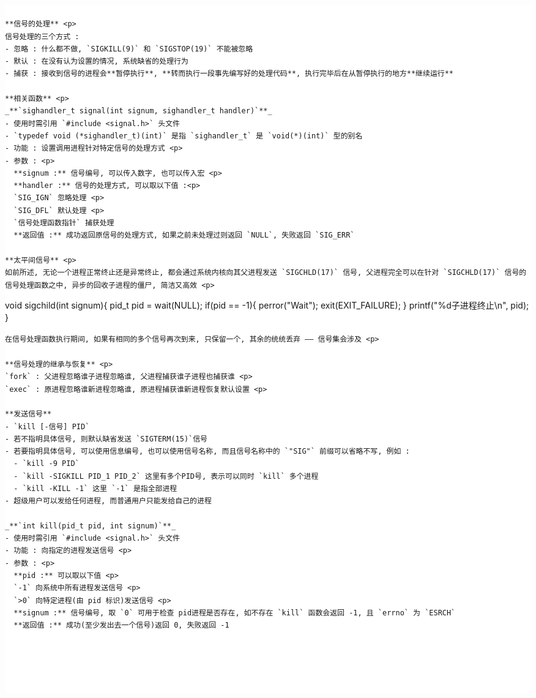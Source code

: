 ```

**信号的处理** <p>
信号处理的三个方式 : 
- 忽略 : 什么都不做, `SIGKILL(9)` 和 `SIGSTOP(19)` 不能被忽略
- 默认 : 在没有认为设置的情况, 系统缺省的处理行为
- 捕获 : 接收到信号的进程会**暂停执行**, **转而执行一段事先编写好的处理代码**, 执行完毕后在从暂停执行的地方**继续运行**

**相关函数** <p>
_**`sighandler_t signal(int signum, sighandler_t handler)`**_
- 使用时需引用 `#include <signal.h>` 头文件
- `typedef void (*sighandler_t)(int)` 是指 `sighandler_t` 是 `void(*)(int)` 型的别名
- 功能 : 设置调用进程针对特定信号的处理方式 <p>
- 参数 : <p>
  **signum :** 信号编号, 可以传入数字, 也可以传入宏 <p>
  **handler :** 信号的处理方式, 可以取以下值 :<p>
  `SIG_IGN` 忽略处理 <p>
  `SIG_DFL` 默认处理 <p>
  `信号处理函数指针` 捕获处理
  **返回值 :** 成功返回原信号的处理方式, 如果之前未处理过则返回 `NULL`, 失败返回 `SIG_ERR`

**太平间信号** <p>
如前所述, 无论一个进程正常终止还是异常终止, 都会通过系统内核向其父进程发送 `SIGCHLD(17)` 信号, 父进程完全可以在针对 `SIGCHLD(17)` 信号的信号处理函数之中, 异步的回收子进程的僵尸, 简洁又高效 <p>
```
void sigchild(int signum){
  pid_t pid = wait(NULL);
  if(pid == -1){
    perror("Wait");
    exit(EXIT_FAILURE);
  }
  printf("%d子进程终止\n", pid);
}
```
在信号处理函数执行期间, 如果有相同的多个信号再次到来, 只保留一个, 其余的统统丢弃 —— 信号集会涉及 <p>

**信号处理的继承与恢复** <p>
`fork` : 父进程忽略谁子进程忽略谁, 父进程捕获谁子进程也捕获谁 <p>
`exec` : 原进程忽略谁新进程忽略谁, 原进程捕获谁新进程恢复默认设置 <p>

**发送信号**
- `kill [-信号] PID`
- 若不指明具体信号, 则默认缺省发送 `SIGTERM(15)`信号
- 若要指明具体信号, 可以使用信息编号, 也可以使用信号名称, 而且信号名称中的 `"SIG"` 前缀可以省略不写, 例如 :
  - `kill -9 PID`
  - `kill -SIGKILL PID_1 PID_2` 这里有多个PID号, 表示可以同时 `kill` 多个进程 
  - `kill -KILL -1` 这里 `-1` 是指全部进程
- 超级用户可以发给任何进程, 而普通用户只能发给自己的进程

_**`int kill(pid_t pid, int signum)`**_
- 使用时需引用 `#include <signal.h>` 头文件
- 功能 : 向指定的进程发送信号 <p>
- 参数 : <p>
  **pid :** 可以取以下值 <p>
  `-1` 向系统中所有进程发送信号 <p>
  `>0` 向特定进程(由 pid 标识)发送信号 <p>
  **signum :** 信号编号, 取 `0` 可用于检查 pid进程是否存在, 如不存在 `kill` 函数会返回 -1, 且 `errno` 为 `ESRCH`
  **返回值 :** 成功(至少发出去一个信号)返回 0, 失败返回 -1






```